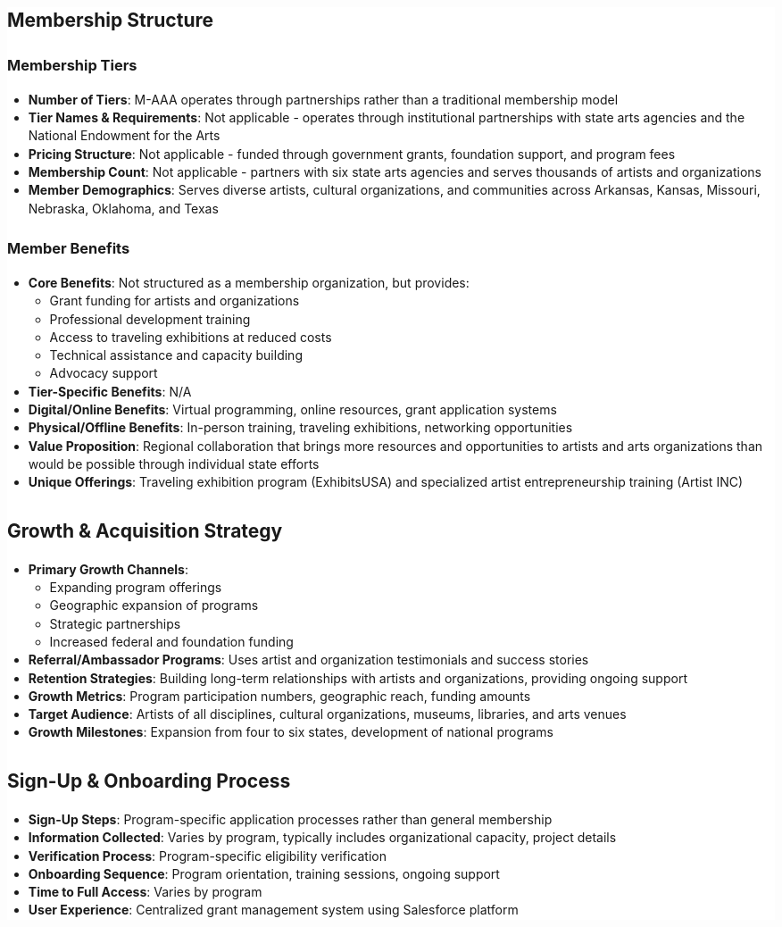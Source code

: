 ## Membership Structure

### Membership Tiers

- **Number of Tiers**: M-AAA operates through partnerships rather than a traditional membership model
- **Tier Names & Requirements**: Not applicable - operates through institutional partnerships with state arts agencies and the National Endowment for the Arts
- **Pricing Structure**: Not applicable - funded through government grants, foundation support, and program fees
- **Membership Count**: Not applicable - partners with six state arts agencies and serves thousands of artists and organizations
- **Member Demographics**: Serves diverse artists, cultural organizations, and communities across Arkansas, Kansas, Missouri, Nebraska, Oklahoma, and Texas

### Member Benefits

- **Core Benefits**: Not structured as a membership organization, but provides:
    - Grant funding for artists and organizations
    - Professional development training
    - Access to traveling exhibitions at reduced costs
    - Technical assistance and capacity building
    - Advocacy support
- **Tier-Specific Benefits**: N/A
- **Digital/Online Benefits**: Virtual programming, online resources, grant application systems
- **Physical/Offline Benefits**: In-person training, traveling exhibitions, networking opportunities
- **Value Proposition**: Regional collaboration that brings more resources and opportunities to artists and arts organizations than would be possible through individual state efforts
- **Unique Offerings**: Traveling exhibition program (ExhibitsUSA) and specialized artist entrepreneurship training (Artist INC)

## Growth & Acquisition Strategy

- **Primary Growth Channels**:
    - Expanding program offerings
    - Geographic expansion of programs
    - Strategic partnerships
    - Increased federal and foundation funding
- **Referral/Ambassador Programs**: Uses artist and organization testimonials and success stories
- **Retention Strategies**: Building long-term relationships with artists and organizations, providing ongoing support
- **Growth Metrics**: Program participation numbers, geographic reach, funding amounts
- **Target Audience**: Artists of all disciplines, cultural organizations, museums, libraries, and arts venues
- **Growth Milestones**: Expansion from four to six states, development of national programs

## Sign-Up & Onboarding Process

- **Sign-Up Steps**: Program-specific application processes rather than general membership
- **Information Collected**: Varies by program, typically includes organizational capacity, project details
- **Verification Process**: Program-specific eligibility verification
- **Onboarding Sequence**: Program orientation, training sessions, ongoing support
- **Time to Full Access**: Varies by program
- **User Experience**: Centralized grant management system using Salesforce platform
